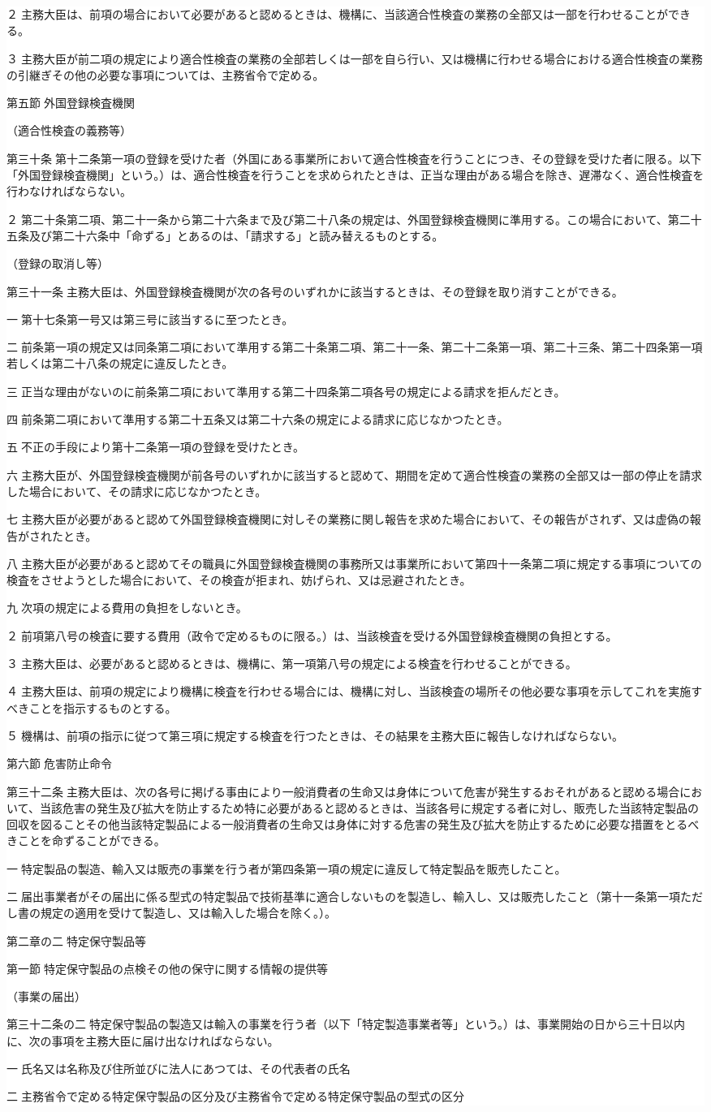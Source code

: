 ２ 主務大臣は、前項の場合において必要があると認めるときは、機構に、当該適合性検査の業務の全部又は一部を行わせることができる。

３ 主務大臣が前二項の規定により適合性検査の業務の全部若しくは一部を自ら行い、又は機構に行わせる場合における適合性検査の業務の引継ぎその他の必要な事項については、主務省令で定める。

第五節 外国登録検査機関

（適合性検査の義務等）

第三十条 第十二条第一項の登録を受けた者（外国にある事業所において適合性検査を行うことにつき、その登録を受けた者に限る。以下「外国登録検査機関」という。）は、適合性検査を行うことを求められたときは、正当な理由がある場合を除き、遅滞なく、適合性検査を行わなければならない。

２ 第二十条第二項、第二十一条から第二十六条まで及び第二十八条の規定は、外国登録検査機関に準用する。この場合において、第二十五条及び第二十六条中「命ずる」とあるのは、「請求する」と読み替えるものとする。

（登録の取消し等）

第三十一条 主務大臣は、外国登録検査機関が次の各号のいずれかに該当するときは、その登録を取り消すことができる。

一 第十七条第一号又は第三号に該当するに至つたとき。

二 前条第一項の規定又は同条第二項において準用する第二十条第二項、第二十一条、第二十二条第一項、第二十三条、第二十四条第一項若しくは第二十八条の規定に違反したとき。

三 正当な理由がないのに前条第二項において準用する第二十四条第二項各号の規定による請求を拒んだとき。

四 前条第二項において準用する第二十五条又は第二十六条の規定による請求に応じなかつたとき。

五 不正の手段により第十二条第一項の登録を受けたとき。

六 主務大臣が、外国登録検査機関が前各号のいずれかに該当すると認めて、期間を定めて適合性検査の業務の全部又は一部の停止を請求した場合において、その請求に応じなかつたとき。

七 主務大臣が必要があると認めて外国登録検査機関に対しその業務に関し報告を求めた場合において、その報告がされず、又は虚偽の報告がされたとき。

八 主務大臣が必要があると認めてその職員に外国登録検査機関の事務所又は事業所において第四十一条第二項に規定する事項についての検査をさせようとした場合において、その検査が拒まれ、妨げられ、又は忌避されたとき。

九 次項の規定による費用の負担をしないとき。

２ 前項第八号の検査に要する費用（政令で定めるものに限る。）は、当該検査を受ける外国登録検査機関の負担とする。

３ 主務大臣は、必要があると認めるときは、機構に、第一項第八号の規定による検査を行わせることができる。

４ 主務大臣は、前項の規定により機構に検査を行わせる場合には、機構に対し、当該検査の場所その他必要な事項を示してこれを実施すべきことを指示するものとする。

５ 機構は、前項の指示に従つて第三項に規定する検査を行つたときは、その結果を主務大臣に報告しなければならない。

第六節 危害防止命令

第三十二条 主務大臣は、次の各号に掲げる事由により一般消費者の生命又は身体について危害が発生するおそれがあると認める場合において、当該危害の発生及び拡大を防止するため特に必要があると認めるときは、当該各号に規定する者に対し、販売した当該特定製品の回収を図ることその他当該特定製品による一般消費者の生命又は身体に対する危害の発生及び拡大を防止するために必要な措置をとるべきことを命ずることができる。

一 特定製品の製造、輸入又は販売の事業を行う者が第四条第一項の規定に違反して特定製品を販売したこと。

二 届出事業者がその届出に係る型式の特定製品で技術基準に適合しないものを製造し、輸入し、又は販売したこと（第十一条第一項ただし書の規定の適用を受けて製造し、又は輸入した場合を除く。）。

第二章の二 特定保守製品等

第一節 特定保守製品の点検その他の保守に関する情報の提供等

（事業の届出）

第三十二条の二 特定保守製品の製造又は輸入の事業を行う者（以下「特定製造事業者等」という。）は、事業開始の日から三十日以内に、次の事項を主務大臣に届け出なければならない。

一 氏名又は名称及び住所並びに法人にあつては、その代表者の氏名

二 主務省令で定める特定保守製品の区分及び主務省令で定める特定保守製品の型式の区分
